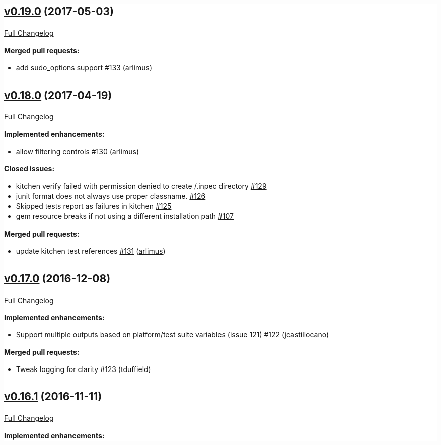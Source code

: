 ## [v0.19.0](https://github.com/chef/kitchen-inspec/tree/v0.19.0) (2017-05-03)
[Full Changelog](https://github.com/chef/kitchen-inspec/compare/v0.18.0...v0.19.0)

**Merged pull requests:**

- add sudo\_options support [\#133](https://github.com/chef/kitchen-inspec/pull/133) ([arlimus](https://github.com/arlimus))

## [v0.18.0](https://github.com/chef/kitchen-inspec/tree/v0.18.0) (2017-04-19)
[Full Changelog](https://github.com/chef/kitchen-inspec/compare/v0.17.0...v0.18.0)

**Implemented enhancements:**

- allow filtering controls [\#130](https://github.com/chef/kitchen-inspec/pull/130) ([arlimus](https://github.com/arlimus))

**Closed issues:**

- kitchen verify failed with permission denied to create /.inpec directory [\#129](https://github.com/chef/kitchen-inspec/issues/129)
- junit format does not always use proper classname. [\#126](https://github.com/chef/kitchen-inspec/issues/126)
- Skipped tests report as failures in kitchen [\#125](https://github.com/chef/kitchen-inspec/issues/125)
- gem resource breaks if not using a different installation path [\#107](https://github.com/chef/kitchen-inspec/issues/107)

**Merged pull requests:**

- update kitchen test references [\#131](https://github.com/chef/kitchen-inspec/pull/131) ([arlimus](https://github.com/arlimus))

## [v0.17.0](https://github.com/chef/kitchen-inspec/tree/v0.17.0) (2016-12-08)
[Full Changelog](https://github.com/chef/kitchen-inspec/compare/v0.16.1...v0.17.0)

**Implemented enhancements:**

- Support multiple outputs based on platform/test suite variables \(issue 121\) [\#122](https://github.com/chef/kitchen-inspec/pull/122) ([jcastillocano](https://github.com/jcastillocano))

**Merged pull requests:**

- Tweak logging for clarity [\#123](https://github.com/chef/kitchen-inspec/pull/123) ([tduffield](https://github.com/tduffield))

## [v0.16.1](https://github.com/chef/kitchen-inspec/tree/v0.16.1) (2016-11-11)
[Full Changelog](https://github.com/chef/kitchen-inspec/compare/v0.16.0...v0.16.1)

**Implemented enhancements:**
